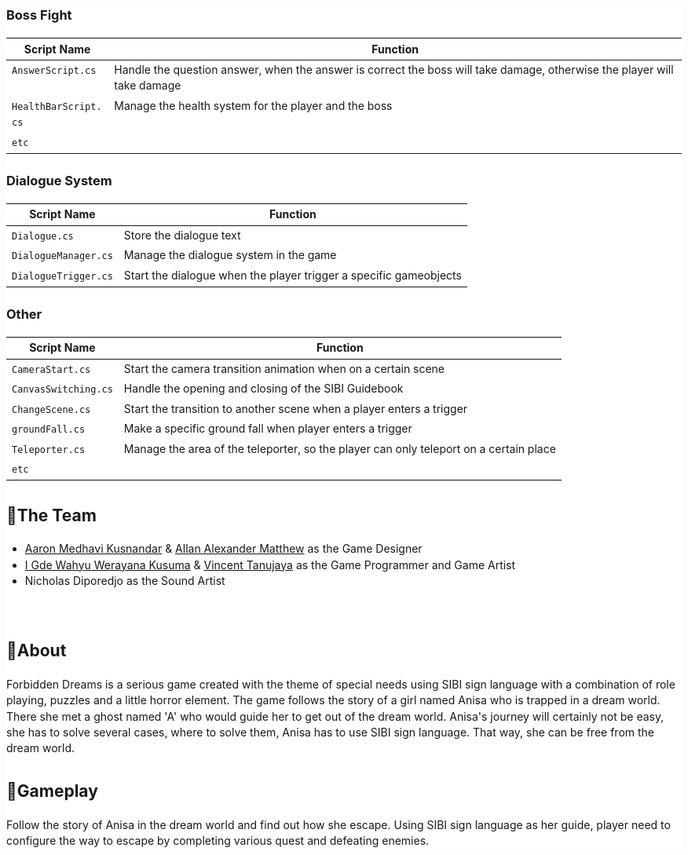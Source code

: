 ### **Boss Fight**
| **Script Name**    | **Function**                            |
| ------------------ | --------------------------------------- |
| `AnswerScript.cs` | Handle the question answer, when the answer is correct the boss will take damage, otherwise the player will take damage |
| `HealthBarScript.cs` | Manage the health system for the player and the boss |
| `etc` |  |
### **Dialogue System**
| **Script Name**    | **Function**                            |
| ------------------ | --------------------------------------- |
| `Dialogue.cs` | Store the dialogue text |
| `DialogueManager.cs` | Manage the dialogue system in the game |
| `DialogueTrigger.cs` | Start the dialogue when the player trigger a specific gameobjects |
### **Other**
| **Script Name**    | **Function**                            |
| ------------------ | --------------------------------------- |
| `CameraStart.cs` | Start the camera transition animation when on a certain scene |
| `CanvasSwitching.cs` | Handle the opening and closing of the SIBI Guidebook |
| `ChangeScene.cs` | Start the transition to another scene when a player enters a trigger |
| `groundFall.cs` | Make a specific ground fall when player enters a trigger  |
| `Teleporter.cs` | Manage the area of the teleporter, so the player can only teleport on a certain place |
| `etc` |  |

## 👥The Team
- [Aaron Medhavi Kusnandar](https://github.com/Aaronmedhavi) & [Allan Alexander Matthew](https://github.com/JeroekPanggang) as the Game Designer
- [I Gde Wahyu Werayana Kusuma](https://github.com/wahyuwerayana) & [Vincent Tanujaya](https://github.com/VuinZ) as the Game Programmer and Game Artist
- Nicholas Diporedjo as the Sound Artist

<br />

## 📄About
Forbidden Dreams is a serious game created with the theme of special needs using SIBI sign language with a combination of role playing, puzzles and a little horror element. The game follows the story of a girl named Anisa who is trapped in a dream world. There she met a ghost named 'A' who would guide her to get out of the dream world. Anisa's journey will certainly not be easy, she has to solve several cases, where to solve them, Anisa has to use SIBI sign language. That way, she can be free from the dream world.

## 🎯Gameplay
Follow the story of Anisa in the dream world and find out how she escape. Using SIBI sign language as her guide, player need to configure the way to escape by completing various quest and defeating enemies.
